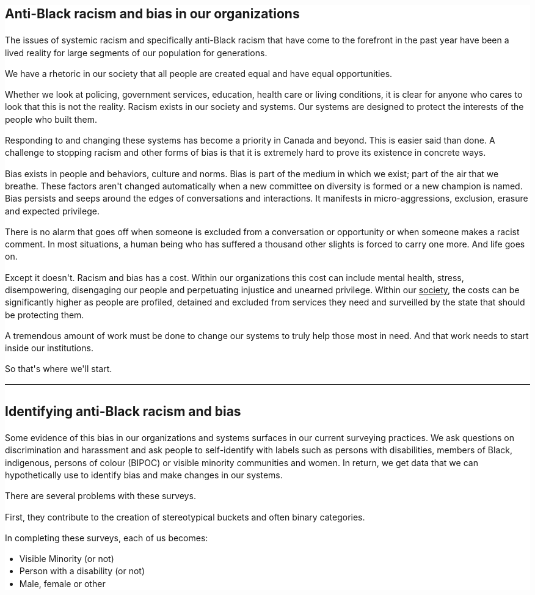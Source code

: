## Anti-Black racism and bias in our organizations

The issues of systemic racism and specifically anti-Black racism that have come to the forefront in the past year have been a lived reality for large segments of our population for generations.

We have a rhetoric in our society that all people are created equal and have equal opportunities.

Whether we look at policing, government services, education, health care or living conditions, it is clear for anyone who cares to look that this is not the reality. Racism exists in our society and systems. Our systems are designed to protect the interests of the people who built them.

Responding to and changing these systems has become a priority in Canada and beyond. This is easier said than done. A challenge to stopping racism and other forms of bias is that it is extremely hard to prove its existence in concrete ways.

Bias exists in people and behaviors, culture and norms. Bias is part of the medium in which we exist; part of the air that we breathe. These factors aren't changed automatically when a new committee on diversity is formed or a new champion is named. Bias persists and seeps around the edges of conversations and interactions. It manifests in micro-aggressions, exclusion, erasure and expected privilege.

There is no alarm that goes off when someone is excluded from a conversation or opportunity or when someone makes a racist comment. In most situations, a human being who has suffered a thousand other slights is forced to carry one more. And life goes on.

Except it doesn't. Racism and bias has a cost. Within our organizations this cost can include mental health, stress, disempowering, disengaging our people and perpetuating injustice and unearned privilege. Within our [society](https://www.chrc-ccdp.gc.ca/eng/content/statement-anti-black-racism-canada-time-face-truth), the costs can be significantly higher as people are profiled, detained and excluded from services they need and surveilled by the state that should be protecting them. 

A tremendous amount of work must be done to change our systems to truly help those most in need. And that work needs to start inside our institutions.

So that's where we'll start.

---

## Identifying anti-Black racism and bias

Some evidence of this bias in our organizations and systems surfaces in our current surveying practices. We ask questions on discrimination and harassment and ask people to self-identify with labels such as persons with disabilities, members of Black, indigenous, persons of colour (BIPOC) or visible minority communities and women. In return, we get data that we can hypothetically use to identify bias and make changes in our systems.

There are several problems with these surveys.

First, they contribute to the creation of stereotypical buckets and often binary categories.

In completing these surveys, each of us becomes:

- Visible Minority (or not)
- Person with a disability (or not)
- Male, female or other
